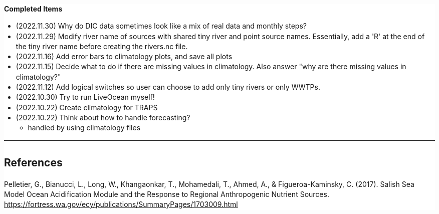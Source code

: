 
**Completed Items**

- (2022.11.30) Why do DIC data sometimes look like a mix of real data and monthly steps?
- (2022.11.29) Modify river name of sources with shared tiny river and point source names. Essentially, add a 'R' at the end of the tiny river name before creating the rivers.nc file.
- (2022.11.16) Add error bars to climatology plots, and save all plots
- (2022.11.15) Decide what to do if there are missing values in climatology. Also answer "why are there missing values in climatology?"
- (2022.11.12) Add logical switches so user can choose to add only tiny rivers or only WWTPs.
- (2022.10.30) Try to run LiveOcean myself!
- (2022.10.22) Create climatology for TRAPS
- (2022.10.22) Think about how to handle forecasting?
  - handled by using climatology files

---
## References

Pelletier, G., Bianucci, L., Long, W., Khangaonkar, T., Mohamedali, T., Ahmed, A., & Figueroa-Kaminsky, C. (2017). Salish Sea Model Ocean Acidification Module and the Response to Regional Anthropogenic Nutrient Sources. https://fortress.wa.gov/ecy/publications/SummaryPages/1703009.html
